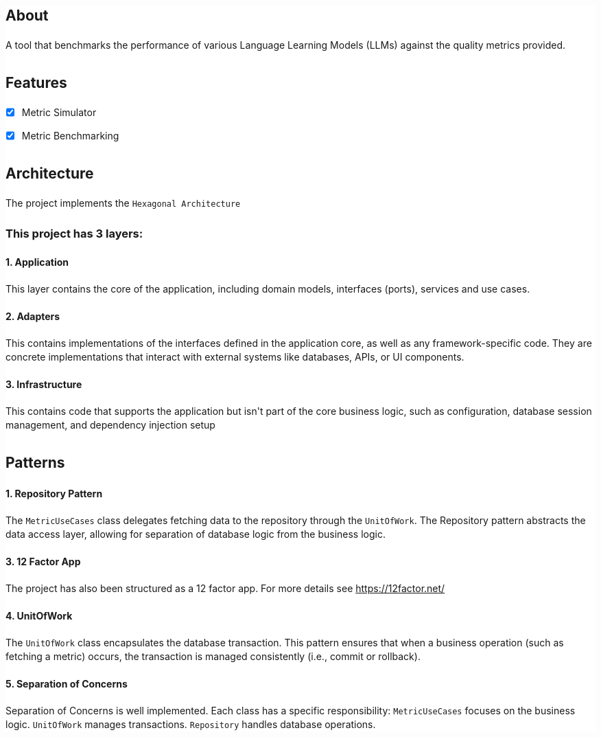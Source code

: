 ## About

A tool that benchmarks the performance of various Language Learning Models (LLMs) against the quality metrics provided.

## Features

- [x] Metric Simulator
- [x] Metric Benchmarking


## Architecture

The project implements the `Hexagonal Architecture` 

### This project has 3 layers:

#### 1. Application 
This layer contains the core of the application, including domain models, interfaces (ports), services and use cases.

#### 2. Adapters

This contains implementations of the interfaces defined in the application core, as well as any framework-specific code.
They are concrete implementations that interact with external systems like databases, APIs, or UI components.

#### 3. Infrastructure
This contains code that supports the application but isn't part of the core business logic, such as configuration, database session management, and dependency injection setup

## Patterns

#### 1. Repository Pattern
The `MetricUseCases` class delegates fetching data to the repository through the `UnitOfWork`. The Repository pattern abstracts the data access layer, allowing for separation of database logic from the business logic.

#### 3. 12 Factor App
The project has also been structured as a 12 factor app. For more details see https://12factor.net/

#### 4. UnitOfWork
The `UnitOfWork` class encapsulates the database transaction. This pattern ensures that when a business operation (such as fetching a metric) occurs, the transaction is managed consistently (i.e., commit or rollback).

#### 5. Separation of Concerns
Separation of Concerns is well implemented. Each class has a specific responsibility:
`MetricUseCases` focuses on the business logic.
`UnitOfWork` manages transactions.
`Repository` handles database operations.
